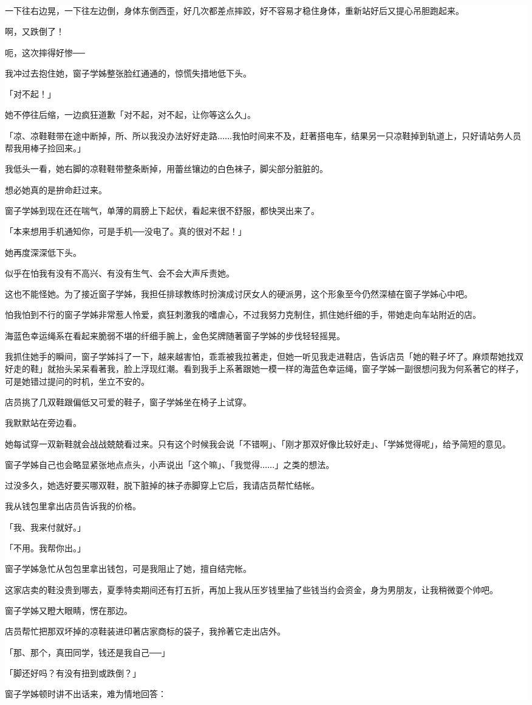 一下往右边晃，一下往左边倒，身体东倒西歪，好几次都差点摔跤，好不容易才稳住身体，重新站好后又提心吊胆跑起来。

啊，又跌倒了！

呃，这次摔得好惨──

我冲过去抱住她，窗子学姊整张脸红通通的，惊慌失措地低下头。

「对不起！」

她不停往后缩，一边疯狂道歉「对不起，对不起，让你等这么久」。

「凉、凉鞋鞋带在途中断掉，所、所以我没办法好好走路……我怕时间来不及，赶著搭电车，结果另一只凉鞋掉到轨道上，只好请站务人员帮我用棒子捡回来。」

我低头一看，她右脚的凉鞋鞋带整条断掉，用蕾丝镶边的白色袜子，脚尖部分脏脏的。

想必她真的是拚命赶过来。

窗子学姊到现在还在喘气，单薄的肩膀上下起伏，看起来很不舒服，都快哭出来了。

「本来想用手机通知你，可是手机──没电了。真的很对不起！」

她再度深深低下头。

似乎在怕我有没有不高兴、有没有生气、会不会大声斥责她。

这也不能怪她。为了接近窗子学姊，我担任排球教练时扮演成讨厌女人的硬派男，这个形象至今仍然深植在窗子学姊心中吧。

怕我怕到不行的窗子学姊非常惹人怜爱，疯狂刺激我的嗜虐心，不过我努力克制住，抓住她纤细的手，带她走向车站附近的店。

海蓝色幸运绳系在看起来脆弱不堪的纤细手腕上，金色奖牌随著窗子学姊的步伐轻轻摇晃。

我抓住她手的瞬间，窗子学姊抖了一下，越来越害怕，乖乖被我拉著走，但她一听见我走进鞋店，告诉店员「她的鞋子坏了。麻烦帮她找双好走的鞋」就抬头呆呆看著我，脸上浮现红潮。看到我手上系著跟她一模一样的海蓝色幸运绳，窗子学姊一副很想问我为何系著它的样子，可是她错过提问的时机，坐立不安的。

店员挑了几双鞋跟偏低又可爱的鞋子，窗子学姊坐在椅子上试穿。

我默默站在旁边看。

她每试穿一双新鞋就会战战兢兢看过来。只有这个时候我会说「不错啊」、「刚才那双好像比较好走」、「学姊觉得呢」，给予简短的意见。

窗子学姊自己也会略显紧张地点点头，小声说出「这个嘛」、「我觉得……」之类的想法。

过没多久，她选好要买哪双鞋，脱下脏掉的袜子赤脚穿上它后，我请店员帮忙结帐。

我从钱包里拿出店员告诉我的价格。

「我、我来付就好。」

「不用。我帮你出。」

窗子学姊急忙从包包里拿出钱包，可是我阻止了她，擅自结完帐。

这家店卖的鞋没贵到哪去，夏季特卖期间还有打五折，再加上我从压岁钱里抽了些钱当约会资金，身为男朋友，让我稍微耍个帅吧。

窗子学姊又瞪大眼睛，愣在那边。

店员帮忙把那双坏掉的凉鞋装进印著店家商标的袋子，我拎著它走出店外。

「那、那个，真田同学，钱还是我自己──」

「脚还好吗？有没有扭到或跌倒？」

窗子学姊顿时讲不出话来，难为情地回答：
